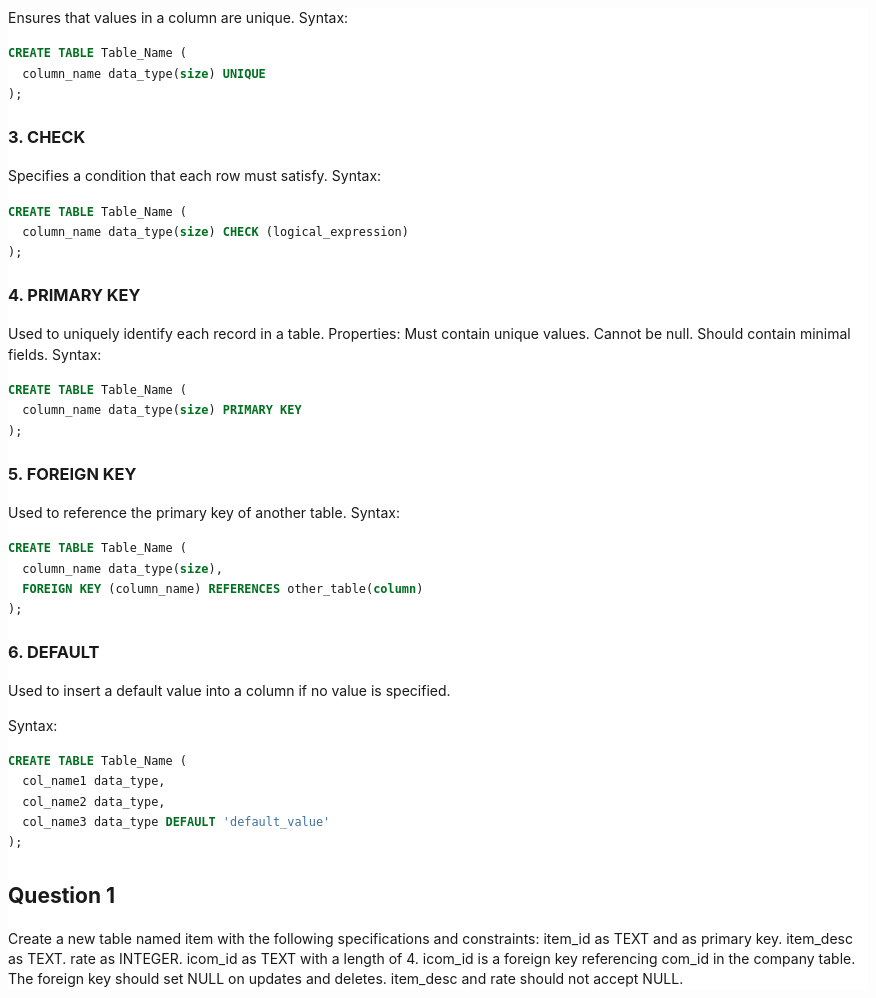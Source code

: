 Ensures that values in a column are unique.
Syntax:
```sql
CREATE TABLE Table_Name (
  column_name data_type(size) UNIQUE
);
```
### 3. CHECK
Specifies a condition that each row must satisfy.
Syntax:
```sql
CREATE TABLE Table_Name (
  column_name data_type(size) CHECK (logical_expression)
);
```
### 4. PRIMARY KEY
Used to uniquely identify each record in a table.
Properties:
Must contain unique values.
Cannot be null.
Should contain minimal fields.
Syntax:
```sql
CREATE TABLE Table_Name (
  column_name data_type(size) PRIMARY KEY
);
```
### 5. FOREIGN KEY
Used to reference the primary key of another table.
Syntax:
```sql
CREATE TABLE Table_Name (
  column_name data_type(size),
  FOREIGN KEY (column_name) REFERENCES other_table(column)
);
```
### 6. DEFAULT
Used to insert a default value into a column if no value is specified.

Syntax:
```sql
CREATE TABLE Table_Name (
  col_name1 data_type,
  col_name2 data_type,
  col_name3 data_type DEFAULT 'default_value'
);
```

**Question 1**
--
Create a new table named item with the following specifications and constraints:
    item_id as TEXT and as primary key.
    item_desc as TEXT.
    rate as INTEGER.
    icom_id as TEXT with a length of 4.
    icom_id is a foreign key referencing com_id in the company table.
    The foreign key should set NULL on updates and deletes.
    item_desc and rate should not accept NULL.
